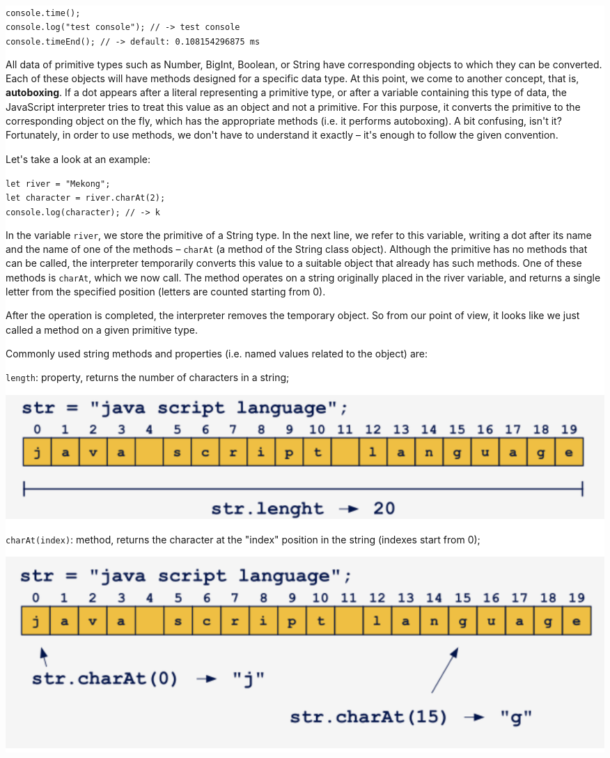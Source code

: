 ```
console.time();
console.log("test console"); // -> test console
console.timeEnd(); // -> default: 0.108154296875 ms
```

All data of primitive types such as Number, BigInt, Boolean, or String have corresponding objects to which they can be converted. Each of these objects will have methods designed for a specific data type. At this point, we come to another concept, that is, **autoboxing**. If a dot appears after a literal representing a primitive type, or after a variable containing this type of data, the JavaScript interpreter tries to treat this value as an object and not a primitive. For this purpose, it converts the primitive to the corresponding object on the fly, which has the appropriate methods (i.e. it performs autoboxing). A bit confusing, isn't it? Fortunately, in order to use methods, we don't have to understand it exactly – it's enough to follow the given convention.

Let's take a look at an example:

```
let river = "Mekong";
let character = river.charAt(2);
console.log(character); // -> k
```

In the variable `river`, we store the primitive of a String type. In the next line, we refer to this variable, writing a dot after its name and the name of one of the methods – `charAt` (a method of the String class object). Although the primitive has no methods that can be called, the interpreter temporarily converts this value to a suitable object that already has such methods. One of these methods is `charAt`, which we now call. The method operates on a string originally placed in the river variable, and returns a single letter from the specified position (letters are counted starting from 0).

After the operation is completed, the interpreter removes the temporary object. So from our point of view, it looks like we just called a method on a given primitive type.

Commonly used string methods and properties (i.e. named values related to the object) are:

`length`: property, returns the number of characters in a string;

![](images/strings1.png)

`charAt(index)`: method, returns the character at the "index" position in the string (indexes start from 0);

![](images/strings2.png)
